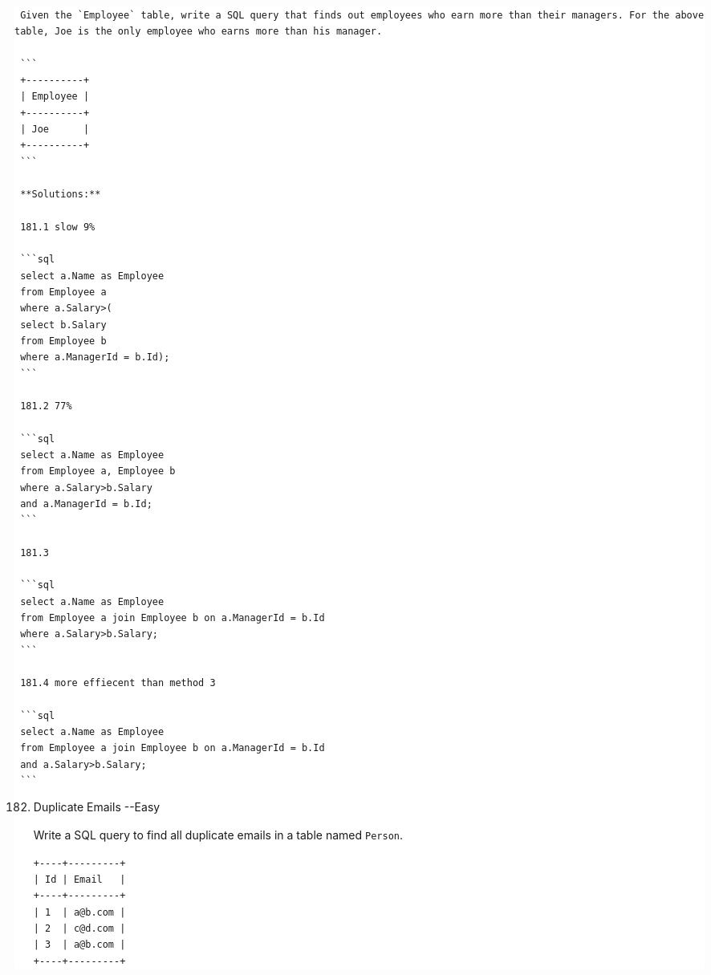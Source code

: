      Given the `Employee` table, write a SQL query that finds out employees who earn more than their managers. For the above table, Joe is the only employee who earns more than his manager.

     ```
     +----------+
     | Employee |
     +----------+
     | Joe      |
     +----------+
     ```

     **Solutions:**

     181.1 slow 9%

     ```sql
     select a.Name as Employee
     from Employee a
     where a.Salary>(
     select b.Salary
     from Employee b
     where a.ManagerId = b.Id);
     ```

     181.2 77%

     ```sql
     select a.Name as Employee
     from Employee a, Employee b
     where a.Salary>b.Salary
     and a.ManagerId = b.Id;
     ```

     181.3

     ```sql
     select a.Name as Employee
     from Employee a join Employee b on a.ManagerId = b.Id
     where a.Salary>b.Salary;
     ```

     181.4 more effiecent than method 3

     ```sql
     select a.Name as Employee
     from Employee a join Employee b on a.ManagerId = b.Id
     and a.Salary>b.Salary;
     ```

     

182. Duplicate Emails  --Easy

     Write a SQL query to find all duplicate emails in a table named `Person`.

     ```
     +----+---------+
     | Id | Email   |
     +----+---------+
     | 1  | a@b.com |
     | 2  | c@d.com |
     | 3  | a@b.com |
     +----+---------+
     ```
